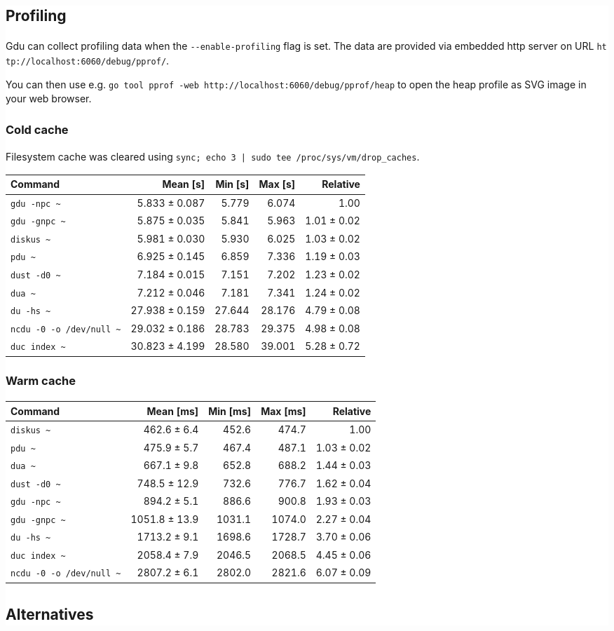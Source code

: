 ## Profiling

Gdu can collect profiling data when the `--enable-profiling` flag is set.
The data are provided via embedded http server on URL `http://localhost:6060/debug/pprof/`.

You can then use e.g. `go tool pprof -web http://localhost:6060/debug/pprof/heap`
to open the heap profile as SVG image in your web browser.

### Cold cache

Filesystem cache was cleared using `sync; echo 3 | sudo tee /proc/sys/vm/drop_caches`.

| Command | Mean [s] | Min [s] | Max [s] | Relative |
|:---|---:|---:|---:|---:|
| `gdu -npc ~` | 5.833 ± 0.087 | 5.779 | 6.074 | 1.00 |
| `gdu -gnpc ~` | 5.875 ± 0.035 | 5.841 | 5.963 | 1.01 ± 0.02 |
| `diskus ~` | 5.981 ± 0.030 | 5.930 | 6.025 | 1.03 ± 0.02 |
| `pdu ~` | 6.925 ± 0.145 | 6.859 | 7.336 | 1.19 ± 0.03 |
| `dust -d0 ~` | 7.184 ± 0.015 | 7.151 | 7.202 | 1.23 ± 0.02 |
| `dua ~` | 7.212 ± 0.046 | 7.181 | 7.341 | 1.24 ± 0.02 |
| `du -hs ~` | 27.938 ± 0.159 | 27.644 | 28.176 | 4.79 ± 0.08 |
| `ncdu -0 -o /dev/null ~` | 29.032 ± 0.186 | 28.783 | 29.375 | 4.98 ± 0.08 |
| `duc index ~` | 30.823 ± 4.199 | 28.580 | 39.001 | 5.28 ± 0.72 |

### Warm cache

| Command | Mean [ms] | Min [ms] | Max [ms] | Relative |
|:---|---:|---:|---:|---:|
| `diskus ~` | 462.6 ± 6.4 | 452.6 | 474.7 | 1.00 |
| `pdu ~` | 475.9 ± 5.7 | 467.4 | 487.1 | 1.03 ± 0.02 |
| `dua ~` | 667.1 ± 9.8 | 652.8 | 688.2 | 1.44 ± 0.03 |
| `dust -d0 ~` | 748.5 ± 12.9 | 732.6 | 776.7 | 1.62 ± 0.04 |
| `gdu -npc ~` | 894.2 ± 5.1 | 886.6 | 900.8 | 1.93 ± 0.03 |
| `gdu -gnpc ~` | 1051.8 ± 13.9 | 1031.1 | 1074.0 | 2.27 ± 0.04 |
| `du -hs ~` | 1713.2 ± 9.1 | 1698.6 | 1728.7 | 3.70 ± 0.06 |
| `duc index ~` | 2058.4 ± 7.9 | 2046.5 | 2068.5 | 4.45 ± 0.06 |
| `ncdu -0 -o /dev/null ~` | 2807.2 ± 6.1 | 2802.0 | 2821.6 | 6.07 ± 0.09 |

## Alternatives
